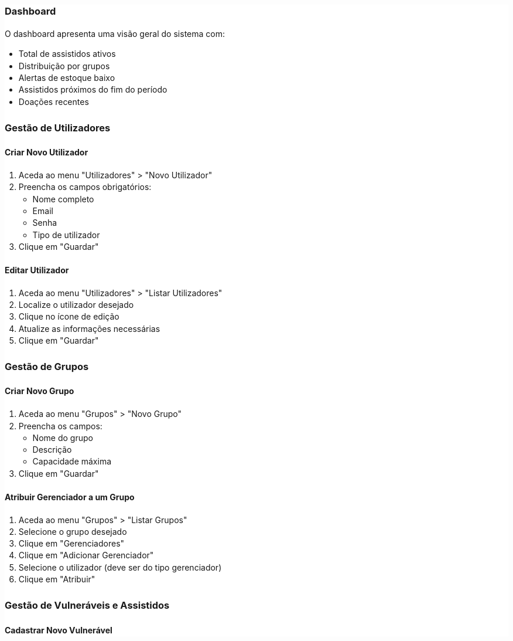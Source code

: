 ### Dashboard

O dashboard apresenta uma visão geral do sistema com:

- Total de assistidos ativos
- Distribuição por grupos
- Alertas de estoque baixo
- Assistidos próximos do fim do período
- Doações recentes

### Gestão de Utilizadores

#### Criar Novo Utilizador

1. Aceda ao menu "Utilizadores" > "Novo Utilizador"
2. Preencha os campos obrigatórios:
   - Nome completo
   - Email
   - Senha
   - Tipo de utilizador
3. Clique em "Guardar"

#### Editar Utilizador

1. Aceda ao menu "Utilizadores" > "Listar Utilizadores"
2. Localize o utilizador desejado
3. Clique no ícone de edição
4. Atualize as informações necessárias
5. Clique em "Guardar"

### Gestão de Grupos

#### Criar Novo Grupo

1. Aceda ao menu "Grupos" > "Novo Grupo"
2. Preencha os campos:
   - Nome do grupo
   - Descrição
   - Capacidade máxima
3. Clique em "Guardar"

#### Atribuir Gerenciador a um Grupo

1. Aceda ao menu "Grupos" > "Listar Grupos"
2. Selecione o grupo desejado
3. Clique em "Gerenciadores"
4. Clique em "Adicionar Gerenciador"
5. Selecione o utilizador (deve ser do tipo gerenciador)
6. Clique em "Atribuir"

### Gestão de Vulneráveis e Assistidos

#### Cadastrar Novo Vulnerável
